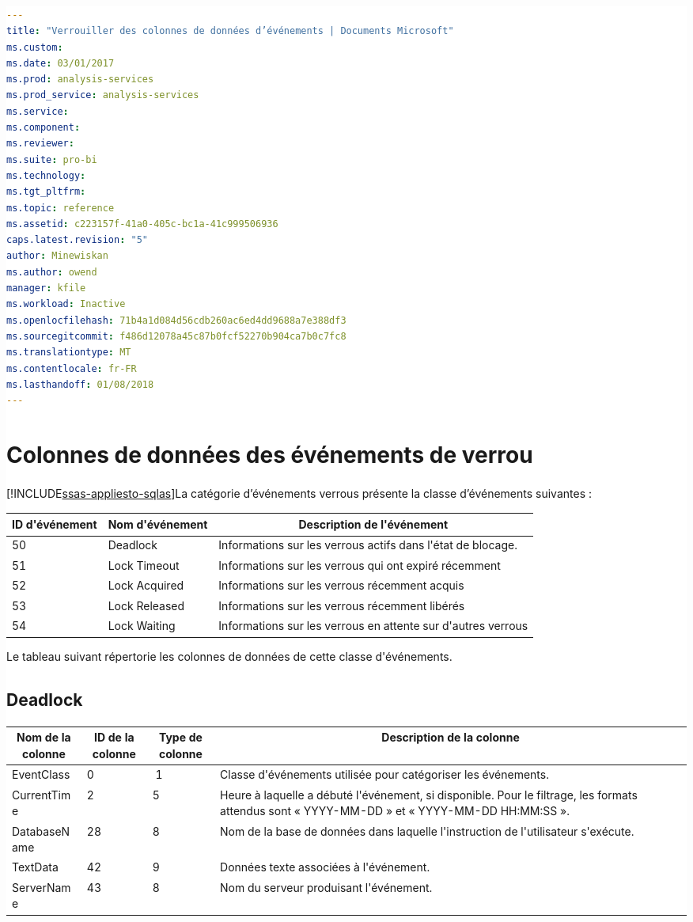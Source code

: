 ```yaml
---
title: "Verrouiller des colonnes de données d’événements | Documents Microsoft"
ms.custom: 
ms.date: 03/01/2017
ms.prod: analysis-services
ms.prod_service: analysis-services
ms.service: 
ms.component: 
ms.reviewer: 
ms.suite: pro-bi
ms.technology: 
ms.tgt_pltfrm: 
ms.topic: reference
ms.assetid: c223157f-41a0-405c-bc1a-41c999506936
caps.latest.revision: "5"
author: Minewiskan
ms.author: owend
manager: kfile
ms.workload: Inactive
ms.openlocfilehash: 71b4a1d084d56cdb260ac6ed4dd9688a7e388df3
ms.sourcegitcommit: f486d12078a45c87b0fcf52270b904ca7b0c7fc8
ms.translationtype: MT
ms.contentlocale: fr-FR
ms.lasthandoff: 01/08/2018
---
```

# <a name="lock-events-data-columns"></a>Colonnes de données des événements de verrou
[!INCLUDE[ssas-appliesto-sqlas](../../includes/ssas-appliesto-sqlas.md)]La catégorie d’événements verrous présente la classe d’événements suivantes :  
  
|**ID d'événement**|**Nom d'événement**|**Description de l'événement**|  
|------------------|--------------------|---------------------------|  
|50|Deadlock|Informations sur les verrous actifs dans l'état de blocage.|  
|51|Lock Timeout|Informations sur les verrous qui ont expiré récemment|  
|52|Lock Acquired|Informations sur les verrous récemment acquis|  
|53|Lock Released|Informations sur les verrous récemment libérés|  
|54|Lock Waiting|Informations sur les verrous en attente sur d'autres verrous|  
  
 Le tableau suivant répertorie les colonnes de données de cette classe d'événements.  
  
## <a name="deadlock"></a>Deadlock  
  
|**Nom de la colonne**|**ID de la colonne**|**Type de colonne**|**Description de la colonne**|  
|---------------------|-------------------|---------------------|----------------------------|  
|EventClass|0| 1|Classe d'événements utilisée pour catégoriser les événements.|  
|CurrentTime|2|5|Heure à laquelle a débuté l'événement, si disponible. Pour le filtrage, les formats attendus sont « YYYY-MM-DD » et « YYYY-MM-DD HH:MM:SS ».|  
|DatabaseName|28|8|Nom de la base de données dans laquelle l'instruction de l'utilisateur s'exécute.|  
|TextData|42|9|Données texte associées à l'événement.|  
|ServerName|43|8|Nom du serveur produisant l'événement.|  
  